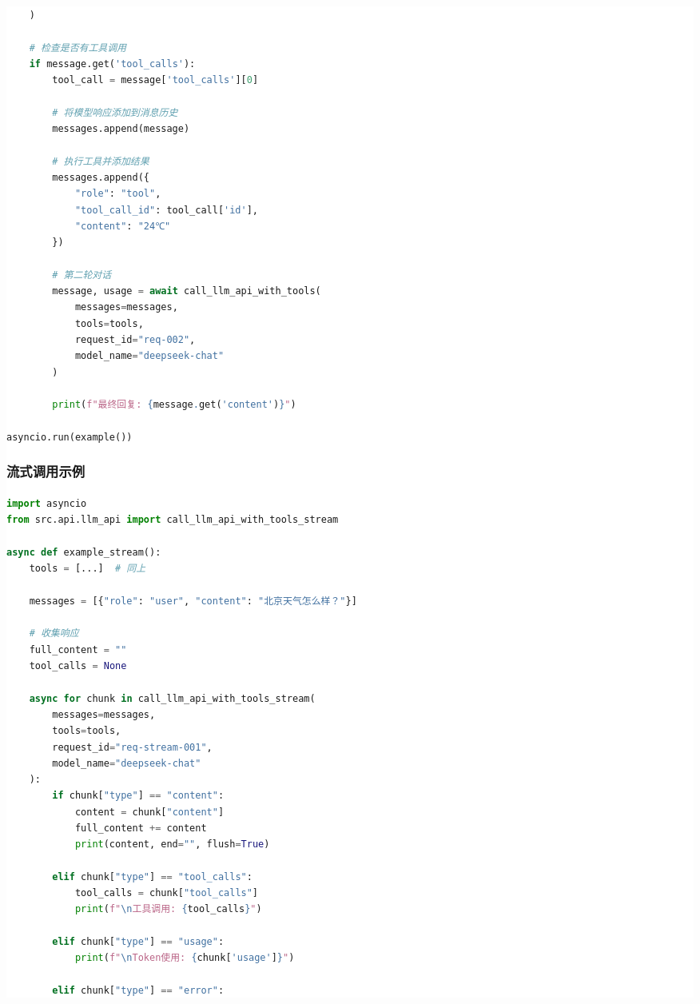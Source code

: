 ```python
    )
    
    # 检查是否有工具调用
    if message.get('tool_calls'):
        tool_call = message['tool_calls'][0]
        
        # 将模型响应添加到消息历史
        messages.append(message)
        
        # 执行工具并添加结果
        messages.append({
            "role": "tool",
            "tool_call_id": tool_call['id'],
            "content": "24℃"
        })
        
        # 第二轮对话
        message, usage = await call_llm_api_with_tools(
            messages=messages,
            tools=tools,
            request_id="req-002",
            model_name="deepseek-chat"
        )
        
        print(f"最终回复: {message.get('content')}")

asyncio.run(example())
```

### 流式调用示例

```python
import asyncio
from src.api.llm_api import call_llm_api_with_tools_stream

async def example_stream():
    tools = [...]  # 同上
    
    messages = [{"role": "user", "content": "北京天气怎么样？"}]
    
    # 收集响应
    full_content = ""
    tool_calls = None
    
    async for chunk in call_llm_api_with_tools_stream(
        messages=messages,
        tools=tools,
        request_id="req-stream-001",
        model_name="deepseek-chat"
    ):
        if chunk["type"] == "content":
            content = chunk["content"]
            full_content += content
            print(content, end="", flush=True)
        
        elif chunk["type"] == "tool_calls":
            tool_calls = chunk["tool_calls"]
            print(f"\n工具调用: {tool_calls}")
        
        elif chunk["type"] == "usage":
            print(f"\nToken使用: {chunk['usage']}")
        
        elif chunk["type"] == "error":
```